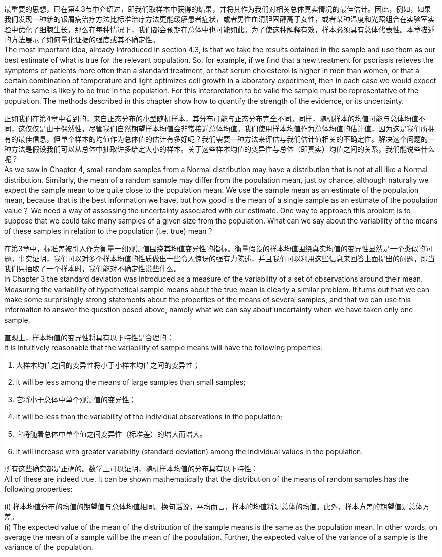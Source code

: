 最重要的思想，已在第4.3节中介绍过，即我们取样本中获得的结果，并将其作为我们对相关总体真实情况的最佳估计。因此，例如，如果我们发现一种新的银屑病治疗方法比标准治疗方法更能缓解患者症状，或者男性血清胆固醇高于女性，或者某种温度和光照组合在实验室实验中优化了细胞生长，那么在每种情况下，我们都会预期在总体中也可能如此。为了使这种解释有效，样本必须具有总体代表性。本章描述的方法展示了如何量化证据的强度或其不确定性。  
The most important idea, already introduced in section 4.3, is that we take the results obtained in the sample and use them as our best estimate of what is true for the relevant population. So, for example, if we find that a new treatment for psoriasis relieves the symptoms of patients more often than a standard treatment, or that serum cholesterol is higher in men than women, or that a certain combination of temperature and light optimizes cell growth in a laboratory experiment, then in each case we would expect that the same is likely to be true in the population. For this interpretation to be valid the sample must be representative of the population. The methods described in this chapter show how to quantify the strength of the evidence, or its uncertainty.  

正如我们在第4章中看到的，来自正态分布的小型随机样本，其分布可能与正态分布完全不同。同样，随机样本的均值可能与总体均值不同，这仅仅是由于偶然性，尽管我们自然期望样本均值会非常接近总体均值。我们使用样本均值作为总体均值的估计值，因为这是我们所拥有的最佳信息，但单个样本的均值作为总体值的估计有多好呢？我们需要一种方法来评估与我们估计值相关的不确定性。解决这个问题的一种方法是假设我们可以从总体中抽取许多给定大小的样本。关于这些样本均值的变异性与总体（即真实）均值之间的关系，我们能说些什么呢？  
As we saw in Chapter 4, small random samples from a Normal distribution may have a distribution that is not at all like a Normal distribution. Similarly, the mean of a random sample may differ from the population mean, just by chance, although naturally we expect the sample mean to be quite close to the population mean. We use the sample mean as an estimate of the population mean, because that is the best information we have, but how good is the mean of a single sample as an estimate of the population value？ We need a way of assessing the uncertainty associated with our estimate. One way to approach this problem is to suppose that we could take many samples of a given size from the population. What can we say about the variability of the means of these samples in relation to the population (i.e. true) mean？  

在第3章中，标准差被引入作为衡量一组观测值围绕其均值变异性的指标。衡量假设的样本均值围绕真实均值的变异性显然是一个类似的问题。事实证明，我们可以对多个样本均值的性质做出一些令人惊讶的强有力陈述，并且我们可以利用这些信息来回答上面提出的问题，即当我们只抽取了一个样本时，我们能对不确定性说些什么。  
In Chapter 3 the standard deviation was introduced as a measure of the variability of a set of observations around their mean. Measuring the variability of hypothetical sample means about the true mean is clearly a similar problem. It turns out that we can make some surprisingly strong statements about the properties of the means of several samples, and that we can use this information to answer the question posed above, namely what we can say about uncertainty when we have taken only one sample.  

直观上，样本均值的变异性将具有以下特性是合理的：  
It is intuitively reasonable that the variability of sample means will have the following properties:  

1. 大样本均值之间的变异性将小于小样本均值之间的变异性；   
1. it will be less among the means of large samples than small samples;   
2. 它将小于总体中单个观测值的变异性；  
2. it will be less than the variability of the individual observations in the population;  

3. 它将随着总体中单个值之间变异性（标准差）的增大而增大。  
3. it will increase with greater variability (standard deviation) among the individual values in the population.  

所有这些确实都是正确的。数学上可以证明，随机样本均值的分布具有以下特性：  
All of these are indeed true. It can be shown mathematically that the distribution of the means of random samples has the following properties:  

(i) 样本均值分布的均值的期望值与总体均值相同。换句话说，平均而言，样本的均值将是总体的均值。此外，样本方差的期望值是总体方差。  
(i) The expected value of the mean of the distribution of the sample means is the same as the population mean. In other words, on average the mean of a sample will be the mean of the population. Further, the expected value of the variance of a sample is the variance of the population.  
